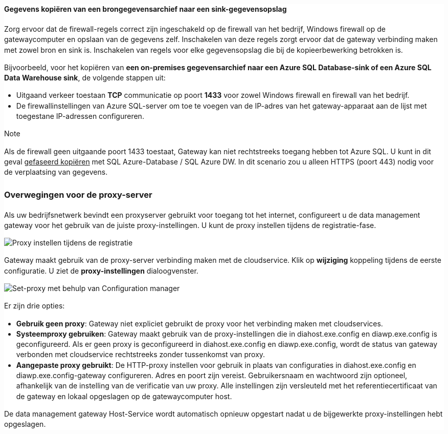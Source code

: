 
#### <a name="copy-data-from-a-source-data-store-to-a-sink-data-store"></a>Gegevens kopiëren van een brongegevensarchief naar een sink-gegevensopslag
Zorg ervoor dat de firewall-regels correct zijn ingeschakeld op de firewall van het bedrijf, Windows firewall op de gatewaycomputer en opslaan van de gegevens zelf. Inschakelen van deze regels zorgt ervoor dat de gateway verbinding maken met zowel bron en sink is. Inschakelen van regels voor elke gegevensopslag die bij de kopieerbewerking betrokken is.

Bijvoorbeeld, voor het kopiëren van **een on-premises gegevensarchief naar een Azure SQL Database-sink of een Azure SQL Data Warehouse sink**, de volgende stappen uit:

* Uitgaand verkeer toestaan **TCP** communicatie op poort **1433** voor zowel Windows firewall en firewall van het bedrijf.
* De firewallinstellingen van Azure SQL-server om toe te voegen van de IP-adres van het gateway-apparaat aan de lijst met toegestane IP-adressen configureren.

> [!NOTE]
> Als de firewall geen uitgaande poort 1433 toestaat, Gateway kan niet rechtstreeks toegang hebben tot Azure SQL. U kunt in dit geval [gefaseerd kopiëren](https://docs.microsoft.com/azure/data-factory/data-factory-copy-activity-performance#staged-copy) met SQL Azure-Database / SQL Azure DW. In dit scenario zou u alleen HTTPS (poort 443) nodig voor de verplaatsing van gegevens.
>
>


### <a name="proxy-server-considerations"></a>Overwegingen voor de proxy-server
Als uw bedrijfsnetwerk bevindt een proxyserver gebruikt voor toegang tot het internet, configureert u de data management gateway voor het gebruik van de juiste proxy-instellingen. U kunt de proxy instellen tijdens de registratie-fase.

![Proxy instellen tijdens de registratie](media/data-factory-data-management-gateway/SetProxyDuringRegistration.png)

Gateway maakt gebruik van de proxy-server verbinding maken met de cloudservice. Klik op **wijziging** koppeling tijdens de eerste configuratie. U ziet de **proxy-instellingen** dialoogvenster.

![Set-proxy met behulp van Configuration manager](media/data-factory-data-management-gateway/SetProxySettings.png)

Er zijn drie opties:

* **Gebruik geen proxy**: Gateway niet expliciet gebruikt de proxy voor het verbinding maken met cloudservices.
* **Systeemproxy gebruiken**: Gateway maakt gebruik van de proxy-instellingen die in diahost.exe.config en diawp.exe.config is geconfigureerd.  Als er geen proxy is geconfigureerd in diahost.exe.config en diawp.exe.config, wordt de status van gateway verbonden met cloudservice rechtstreeks zonder tussenkomst van proxy.
* **Aangepaste proxy gebruikt**: De HTTP-proxy instellen voor gebruik in plaats van configuraties in diahost.exe.config en diawp.exe.config-gateway configureren.  Adres en poort zijn vereist.  Gebruikersnaam en wachtwoord zijn optioneel, afhankelijk van de instelling van de verificatie van uw proxy.  Alle instellingen zijn versleuteld met het referentiecertificaat van de gateway en lokaal opgeslagen op de gatewaycomputer host.

De data management gateway Host-Service wordt automatisch opnieuw opgestart nadat u de bijgewerkte proxy-instellingen hebt opgeslagen.
